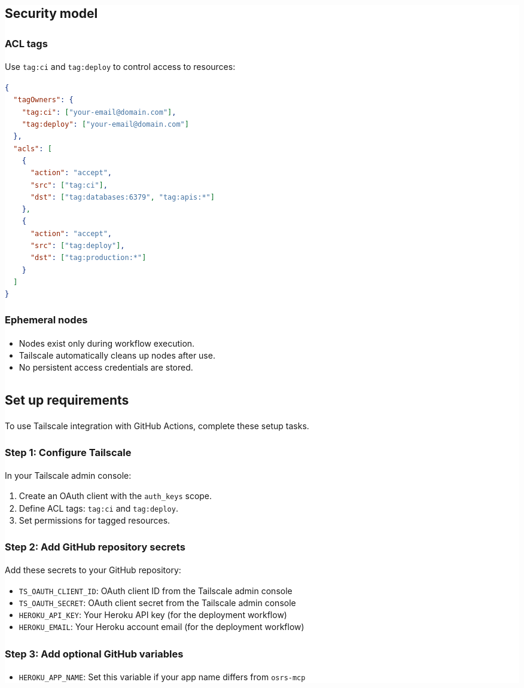 ## Security model

### ACL tags
Use `tag:ci` and `tag:deploy` to control access to resources:

```json
{
  "tagOwners": {
    "tag:ci": ["your-email@domain.com"],
    "tag:deploy": ["your-email@domain.com"]
  },
  "acls": [
    {
      "action": "accept",
      "src": ["tag:ci"],
      "dst": ["tag:databases:6379", "tag:apis:*"]
    },
    {
      "action": "accept",
      "src": ["tag:deploy"],
      "dst": ["tag:production:*"]
    }
  ]
}
```

### Ephemeral nodes
- Nodes exist only during workflow execution.
- Tailscale automatically cleans up nodes after use.
- No persistent access credentials are stored.

## Set up requirements

To use Tailscale integration with GitHub Actions, complete these setup tasks.

### Step 1: Configure Tailscale
In your Tailscale admin console:
1. Create an OAuth client with the `auth_keys` scope.
2. Define ACL tags: `tag:ci` and `tag:deploy`.
3. Set permissions for tagged resources.

### Step 2: Add GitHub repository secrets
Add these secrets to your GitHub repository:

- `TS_OAUTH_CLIENT_ID`: OAuth client ID from the Tailscale admin console
- `TS_OAUTH_SECRET`: OAuth client secret from the Tailscale admin console
- `HEROKU_API_KEY`: Your Heroku API key (for the deployment workflow)
- `HEROKU_EMAIL`: Your Heroku account email (for the deployment workflow)

### Step 3: Add optional GitHub variables
- `HEROKU_APP_NAME`: Set this variable if your app name differs from `osrs-mcp`
